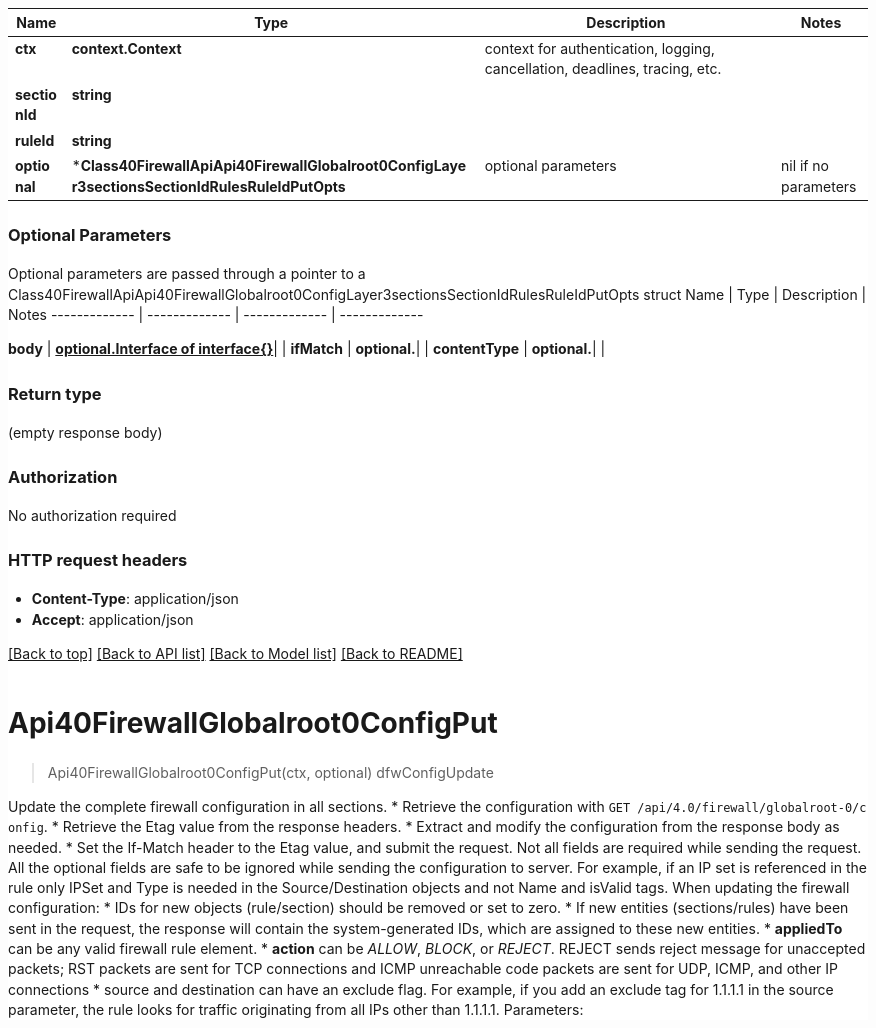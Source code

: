 Name | Type | Description  | Notes
------------- | ------------- | ------------- | -------------
 **ctx** | **context.Context** | context for authentication, logging, cancellation, deadlines, tracing, etc.
  **sectionId** | **string**|  | 
  **ruleId** | **string**|  | 
 **optional** | ***Class40FirewallApiApi40FirewallGlobalroot0ConfigLayer3sectionsSectionIdRulesRuleIdPutOpts** | optional parameters | nil if no parameters

### Optional Parameters
Optional parameters are passed through a pointer to a Class40FirewallApiApi40FirewallGlobalroot0ConfigLayer3sectionsSectionIdRulesRuleIdPutOpts struct
Name | Type | Description  | Notes
------------- | ------------- | ------------- | -------------


 **body** | [**optional.Interface of interface{}**](interface{}.md)|  | 
 **ifMatch** | **optional.**|  | 
 **contentType** | **optional.**|  | 

### Return type

 (empty response body)

### Authorization

No authorization required

### HTTP request headers

 - **Content-Type**: application/json
 - **Accept**: application/json

[[Back to top]](#) [[Back to API list]](../README.md#documentation-for-api-endpoints) [[Back to Model list]](../README.md#documentation-for-models) [[Back to README]](../README.md)

# **Api40FirewallGlobalroot0ConfigPut**
> Api40FirewallGlobalroot0ConfigPut(ctx, optional)
dfwConfigUpdate

Update the complete firewall configuration in all sections.  * Retrieve the configuration with `GET /api/4.0/firewall/globalroot-0/config`. * Retrieve the Etag value from the response headers. * Extract and modify the configuration from the response body as needed. * Set the If-Match header to the Etag value, and submit the request.  Not all fields are required while sending the request. All the optional fields are safe to be ignored while sending the configuration to server. For example, if an IP set is referenced in the rule only IPSet and Type is needed in the Source/Destination objects and not Name and isValid tags.  When updating the firewall configuration: * IDs for new objects (rule/section) should be removed or set to zero. * If new entities (sections/rules) have been sent in the request, the response   will contain the system-generated IDs, which are assigned to these new   entities. * **appliedTo** can be any valid firewall rule element. * **action** can be *ALLOW*, *BLOCK*, or *REJECT*. REJECT sends reject message for   unaccepted packets; RST packets are sent for TCP connections and ICMP   unreachable code packets are sent for UDP, ICMP, and other IP connections * source and destination can have an exclude flag. For example, if you add an   exclude tag for 1.1.1.1 in the source parameter, the rule looks for traffic   originating from all IPs other than 1.1.1.1.   Parameters:  

